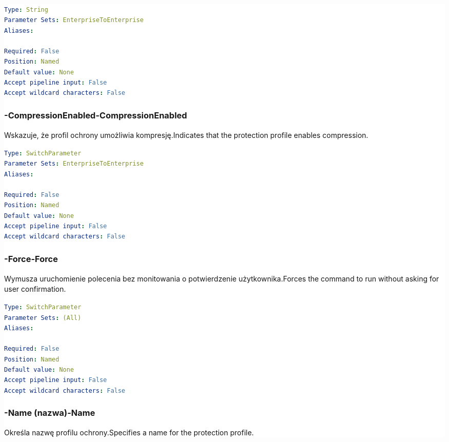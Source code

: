 ```yaml
Type: String
Parameter Sets: EnterpriseToEnterprise
Aliases: 

Required: False
Position: Named
Default value: None
Accept pipeline input: False
Accept wildcard characters: False
```

### <span data-ttu-id="5a385-123">-CompressionEnabled</span><span class="sxs-lookup"><span data-stu-id="5a385-123">-CompressionEnabled</span></span>
<span data-ttu-id="5a385-124">Wskazuje, że profil ochrony umożliwia kompresję.</span><span class="sxs-lookup"><span data-stu-id="5a385-124">Indicates that the protection profile enables compression.</span></span>

```yaml
Type: SwitchParameter
Parameter Sets: EnterpriseToEnterprise
Aliases: 

Required: False
Position: Named
Default value: None
Accept pipeline input: False
Accept wildcard characters: False
```

### <span data-ttu-id="5a385-125">-Force</span><span class="sxs-lookup"><span data-stu-id="5a385-125">-Force</span></span>
<span data-ttu-id="5a385-126">Wymusza uruchomienie polecenia bez monitowania o potwierdzenie użytkownika.</span><span class="sxs-lookup"><span data-stu-id="5a385-126">Forces the command to run without asking for user confirmation.</span></span>

```yaml
Type: SwitchParameter
Parameter Sets: (All)
Aliases: 

Required: False
Position: Named
Default value: None
Accept pipeline input: False
Accept wildcard characters: False
```

### <span data-ttu-id="5a385-127">-Name (nazwa)</span><span class="sxs-lookup"><span data-stu-id="5a385-127">-Name</span></span>
<span data-ttu-id="5a385-128">Określa nazwę profilu ochrony.</span><span class="sxs-lookup"><span data-stu-id="5a385-128">Specifies a name for the protection profile.</span></span>

